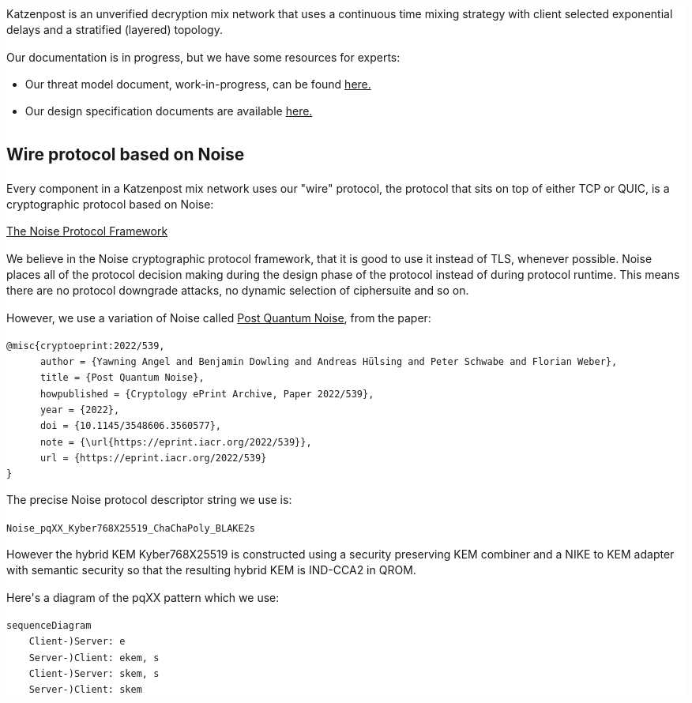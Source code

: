 Katzenpost is an unverified decryption mix network that uses a continuous time
mixing strategy with client selected exponential delays and a stratified (layered) topology. 

Our documentation is in progress, but we have some resources for experts:

* Our threat model document, work-in-progress, can be found [here.](https://raw.githubusercontent.com/katzenpost/katzenpost/add_threat_model_doc/docs/specs/threat_model.rst)

* Our design specification documents are available [here.](https://github.com/katzenpost/katzenpost/tree/main/docs/specs)

## Wire protocol based on Noise

Every component in a Katzenpost mix network uses our "wire" protocol, the protocol that sits on top of either TCP or QUIC, is a cryptographic protocol based on Noise:

[The Noise Protocol Framework](https://noiseprotocol.org/)

We believe in the Noise cryptographic protocol framework, that it is
good to use it instead of TLS, whenever possible. Noise places all of
the protocol decision making during the design phase of the protocol
instead of during protocol runtime. This means there are no protocol
downgrade attacks, no dynamic selection of ciphersuite and so on.

However, we use a variation of Noise called [Post Quantum Noise](https://eprint.iacr.org/2022/539.pdf), from the paper:

```
@misc{cryptoeprint:2022/539,
      author = {Yawning Angel and Benjamin Dowling and Andreas Hülsing and Peter Schwabe and Florian Weber},
      title = {Post Quantum Noise},
      howpublished = {Cryptology ePrint Archive, Paper 2022/539},
      year = {2022},
      doi = {10.1145/3548606.3560577},
      note = {\url{https://eprint.iacr.org/2022/539}},
      url = {https://eprint.iacr.org/2022/539}
}
```

The precise Noise protocol descriptor string we use is:

``Noise_pqXX_Kyber768X25519_ChaChaPoly_BLAKE2s``

However the hybrid KEM Kyber768X25519 is constructed using a security
preserving KEM combiner and a NIKE to KEM adapter with semantic
security so that the resulting hybrid KEM is IND-CCA2 in QROM.

Here's a diagram of the pqXX pattern which we use:

```mermaid
sequenceDiagram
    Client-)Server: e
    Server-)Client: ekem, s
    Client-)Server: skem, s
    Server-)Client: skem
```
